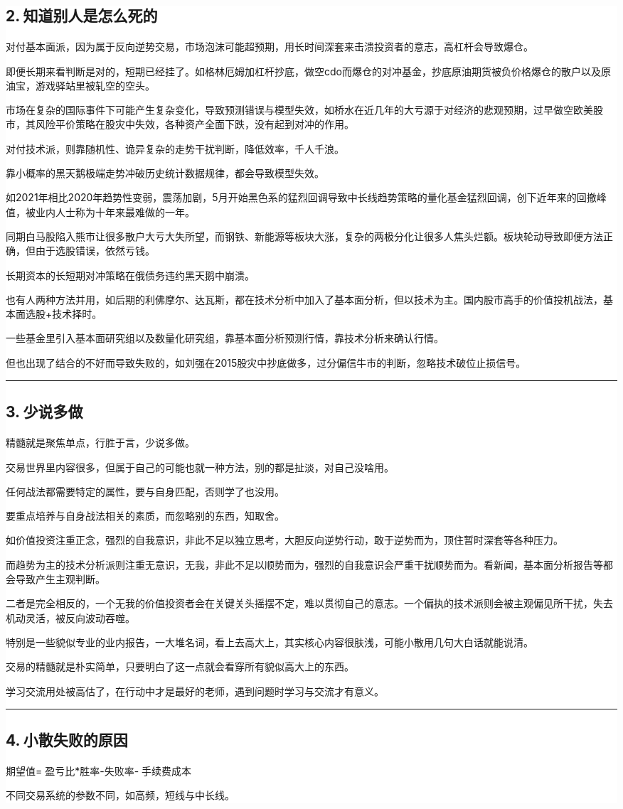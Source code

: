 ## 2. 知道别人是怎么死的  
对付基本面派，因为属于反向逆势交易，市场泡沫可能超预期，用长时间深套来击溃投资者的意志，高杠杆会导致爆仓。

即便长期来看判断是对的，短期已经挂了。如格林厄姆加杠杆抄底，做空cdo而爆仓的对冲基金，抄底原油期货被负价格爆仓的散户以及原油宝，游戏驿站里被轧空的空头。

市场在复杂的国际事件下可能产生复杂变化，导致预测错误与模型失效，如桥水在近几年的大亏源于对经济的悲观预期，过早做空欧美股市，其风险平价策略在股灾中失效，各种资产全面下跌，没有起到对冲的作用。

对付技术派，则靠随机性、诡异复杂的走势干扰判断，降低效率，千人千浪。

靠小概率的黑天鹅极端走势冲破历史统计数据规律，都会导致模型失效。

如2021年相比2020年趋势性变弱，震荡加剧，5月开始黑色系的猛烈回调导致中长线趋势策略的量化基金猛烈回调，创下近年来的回撤峰值，被业内人士称为十年来最难做的一年。

同期白马股陷入熊市让很多散户大亏大失所望，而钢铁、新能源等板块大涨，复杂的两极分化让很多人焦头烂额。板块轮动导致即便方法正确，但由于选股错误，依然亏钱。

长期资本的长短期对冲策略在俄债务违约黑天鹅中崩溃。

  


也有人两种方法并用，如后期的利佛摩尔、达瓦斯，都在技术分析中加入了基本面分析，但以技术为主。国内股市高手的价值投机战法，基本面选股+技术择时。

一些基金里引入基本面研究组以及数量化研究组，靠基本面分析预测行情，靠技术分析来确认行情。

但也出现了结合的不好而导致失败的，如刘强在2015股灾中抄底做多，过分偏信牛市的判断，忽略技术破位止损信号。

---------------------------------------------------

## 3. 少说多做  
精髓就是聚焦单点，行胜于言，少说多做。

交易世界里内容很多，但属于自己的可能也就一种方法，别的都是扯淡，对自己没啥用。

任何战法都需要特定的属性，要与自身匹配，否则学了也没用。

要重点培养与自身战法相关的素质，而忽略别的东西，知取舍。

  


如价值投资注重正念，强烈的自我意识，非此不足以独立思考，大胆反向逆势行动，敢于逆势而为，顶住暂时深套等各种压力。

而趋势为主的技术分析派则注重无意识，无我，非此不足以顺势而为，强烈的自我意识会严重干扰顺势而为。看新闻，基本面分析报告等都会导致产生主观判断。

二者是完全相反的，一个无我的价值投资者会在关键关头摇摆不定，难以贯彻自己的意志。一个偏执的技术派则会被主观偏见所干扰，失去机动灵活，被反向波动吞噬。

  


特别是一些貌似专业的业内报告，一大堆名词，看上去高大上，其实核心内容很肤浅，可能小散用几句大白话就能说清。

交易的精髓就是朴实简单，只要明白了这一点就会看穿所有貌似高大上的东西。

学习交流用处被高估了，在行动中才是最好的老师，遇到问题时学习与交流才有意义。



---

## 4. 小散失败的原因  
期望值= 盈亏比\*胜率-失败率- 手续费成本

不同交易系统的参数不同，如高频，短线与中长线。
